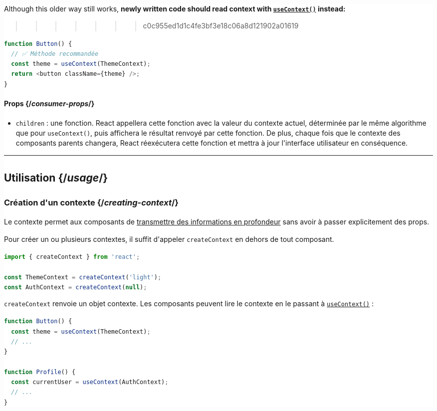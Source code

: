 Although this older way still works, **newly written code should read context with [`useContext()`](/reference/react/useContext) instead:**

>>>>>>> c0c955ed1d1c4fe3bf3e18c06a8d121902a01619
```js
function Button() {
  // ✅ Méthode recommandée
  const theme = useContext(ThemeContext);
  return <button className={theme} />;
}
```

#### Props {/*consumer-props*/}

* `children` : une fonction. React appellera cette fonction avec la valeur du contexte actuel, déterminée par le même algorithme que pour `useContext()`, puis affichera le résultat renvoyé par cette fonction. De plus, chaque fois que le contexte des composants parents changera, React réexécutera cette fonction et mettra à jour l'interface utilisateur en conséquence.

---

## Utilisation {/*usage*/}

### Création d'un contexte {/*creating-context*/}

Le contexte permet aux composants de [transmettre des informations en profondeur](/learn/passing-data-deeply-with-context) sans avoir à passer explicitement des props.


Pour créer un ou plusieurs contextes, il suffit d'appeler `createContext` en dehors de tout composant.


```js [[1, 3, "ThemeContext"], [1, 4, "AuthContext"], [3, 3, "'light'"], [3, 4, "null"]]
import { createContext } from 'react';

const ThemeContext = createContext('light');
const AuthContext = createContext(null);
```

`createContext` renvoie un <CodeStep step={1}>objet contexte</CodeStep>. Les composants peuvent lire le contexte en le passant à [`useContext()`](/reference/react/useContext) :


```js [[1, 2, "ThemeContext"], [1, 7, "AuthContext"]]
function Button() {
  const theme = useContext(ThemeContext);
  // ...
}

function Profile() {
  const currentUser = useContext(AuthContext);
  // ...
}
```

